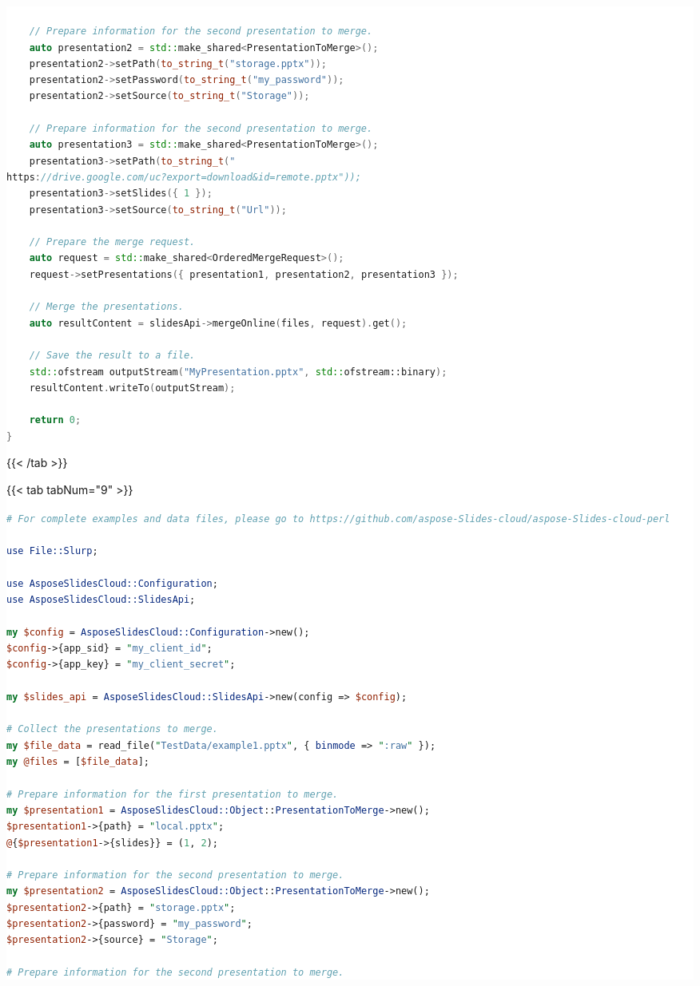 ```cpp

    // Prepare information for the second presentation to merge.
    auto presentation2 = std::make_shared<PresentationToMerge>();
    presentation2->setPath(to_string_t("storage.pptx"));
    presentation2->setPassword(to_string_t("my_password"));
    presentation2->setSource(to_string_t("Storage"));

    // Prepare information for the second presentation to merge.
    auto presentation3 = std::make_shared<PresentationToMerge>();
    presentation3->setPath(to_string_t("
https://drive.google.com/uc?export=download&id=remote.pptx"));
    presentation3->setSlides({ 1 });
    presentation3->setSource(to_string_t("Url"));

    // Prepare the merge request.
    auto request = std::make_shared<OrderedMergeRequest>();
    request->setPresentations({ presentation1, presentation2, presentation3 });

    // Merge the presentations.
    auto resultContent = slidesApi->mergeOnline(files, request).get();

    // Save the result to a file.
    std::ofstream outputStream("MyPresentation.pptx", std::ofstream::binary);
    resultContent.writeTo(outputStream);

    return 0;
}
```

{{< /tab >}}

{{< tab tabNum="9" >}}

```perl
# For complete examples and data files, please go to https://github.com/aspose-Slides-cloud/aspose-Slides-cloud-perl

use File::Slurp;

use AsposeSlidesCloud::Configuration;
use AsposeSlidesCloud::SlidesApi;

my $config = AsposeSlidesCloud::Configuration->new();
$config->{app_sid} = "my_client_id";
$config->{app_key} = "my_client_secret";

my $slides_api = AsposeSlidesCloud::SlidesApi->new(config => $config);

# Collect the presentations to merge.
my $file_data = read_file("TestData/example1.pptx", { binmode => ":raw" });
my @files = [$file_data];

# Prepare information for the first presentation to merge.
my $presentation1 = AsposeSlidesCloud::Object::PresentationToMerge->new();
$presentation1->{path} = "local.pptx";
@{$presentation1->{slides}} = (1, 2);

# Prepare information for the second presentation to merge.
my $presentation2 = AsposeSlidesCloud::Object::PresentationToMerge->new();
$presentation2->{path} = "storage.pptx";
$presentation2->{password} = "my_password";
$presentation2->{source} = "Storage";

# Prepare information for the second presentation to merge.
```
